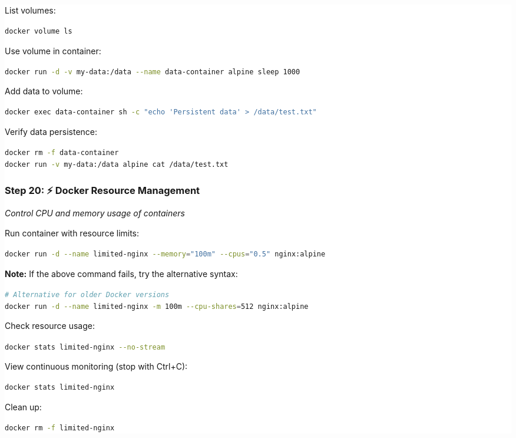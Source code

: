 List volumes:
```bash
docker volume ls
```

Use volume in container:
```bash
docker run -d -v my-data:/data --name data-container alpine sleep 1000
```

Add data to volume:
```bash
docker exec data-container sh -c "echo 'Persistent data' > /data/test.txt"
```

Verify data persistence:
```bash
docker rm -f data-container
docker run -v my-data:/data alpine cat /data/test.txt
```











### Step 20: ⚡ Docker Resource Management
*Control CPU and memory usage of containers*

Run container with resource limits:
```bash
docker run -d --name limited-nginx --memory="100m" --cpus="0.5" nginx:alpine
```

**Note:** If the above command fails, try the alternative syntax:
```bash
# Alternative for older Docker versions
docker run -d --name limited-nginx -m 100m --cpu-shares=512 nginx:alpine
```

Check resource usage:
```bash
docker stats limited-nginx --no-stream
```

View continuous monitoring (stop with Ctrl+C):
```bash
docker stats limited-nginx
```

Clean up:
```bash
docker rm -f limited-nginx
```





